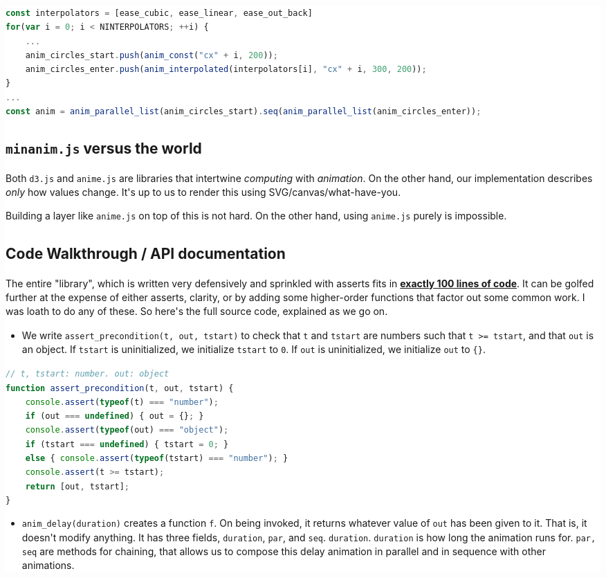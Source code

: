 ```js
const interpolators = [ease_cubic, ease_linear, ease_out_back]
for(var i = 0; i < NINTERPOLATORS; ++i) {
    ...
    anim_circles_start.push(anim_const("cx" + i, 200));
    anim_circles_enter.push(anim_interpolated(interpolators[i], "cx" + i, 300, 200));
}
...
const anim = anim_parallel_list(anim_circles_start).seq(anim_parallel_list(anim_circles_enter));

```

## `minanim.js` versus the world

Both `d3.js` and `anime.js` are libraries that intertwine 
_computing_ with _animation_. On the other hand, our implementation describes
_only_ how values change. It's up to us to render this using
SVG/canvas/what-have-you. 

Building a layer like `anime.js` on top of this is not hard. On the other hand,
using `anime.js` purely is impossible.

## Code Walkthrough / API documentation

The entire "library", which is written very defensively and sprinkled with
asserts fits in [**exactly 100 lines of code**](https://github.com/bollu/mathemagic/blob/master/declarative/minanim.js). It can be golfed further
at the expense of either asserts, clarity, or by adding some higher-order
functions that factor out some common work. I was loath to do any of these.
So here's the full source code, explained as we go on.


- We write `assert_precondition(t, out, tstart)` to check that `t`
  and `tstart` are numbers such that `t >= tstart`, and that `out` is an object. 
  If `tstart` is uninitialized, we initialize `tstart` to `0`. If
  `out` is uninitialized, we initialize `out` to `{}`.

```js
// t, tstart: number. out: object
function assert_precondition(t, out, tstart) {
    console.assert(typeof(t) === "number");
    if (out === undefined) { out = {}; }
    console.assert(typeof(out) === "object");
    if (tstart === undefined) { tstart = 0; }
    else { console.assert(typeof(tstart) === "number"); }
    console.assert(t >= tstart);
    return [out, tstart];
}
```

- `anim_delay(duration)` creates a function `f`. On being invoked, it returns
  whatever value of `out` has been given to it. That is, it doesn't
  modify anything. It has three fields, `duration`, `par`, and `seq`.
  `duration`. `duration` is how long the animation runs for. `par, seq`
  are methods for chaining, that allows us to compose this delay animation
  in parallel and in sequence with other animations.
